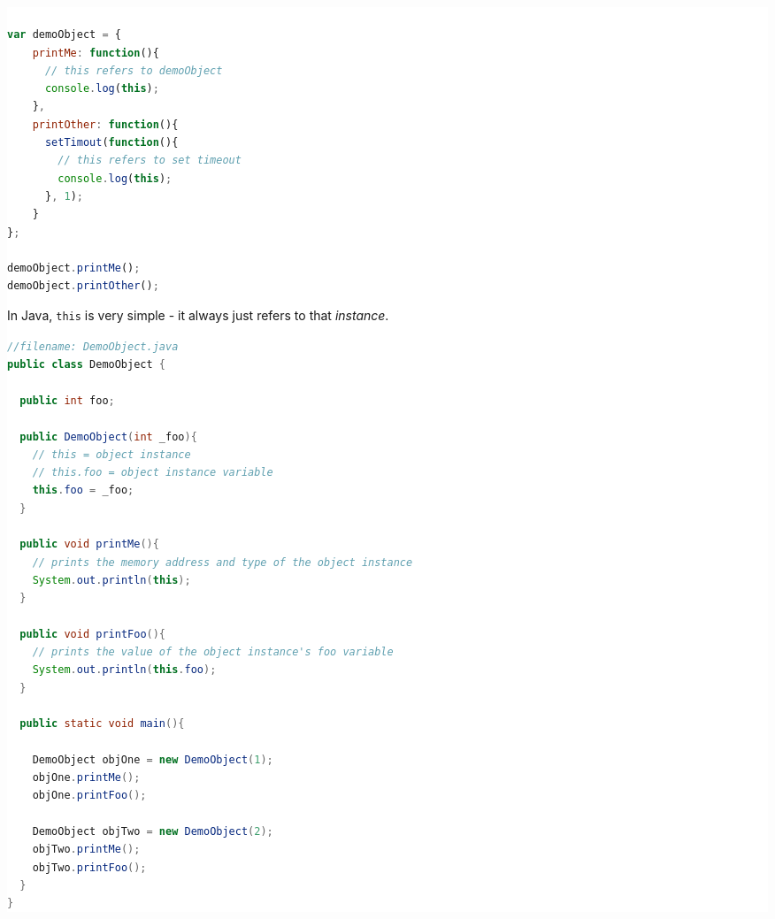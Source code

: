 ```javascript

var demoObject = {
    printMe: function(){
      // this refers to demoObject
      console.log(this);
    },
    printOther: function(){
      setTimout(function(){
        // this refers to set timeout
        console.log(this);
      }, 1);
    }
};

demoObject.printMe();
demoObject.printOther();
```

In Java, `this` is very simple - it always just refers to that _instance_.

```java
//filename: DemoObject.java
public class DemoObject {

  public int foo;

  public DemoObject(int _foo){
    // this = object instance
    // this.foo = object instance variable
    this.foo = _foo;
  }

  public void printMe(){
    // prints the memory address and type of the object instance
    System.out.println(this);
  }

  public void printFoo(){
    // prints the value of the object instance's foo variable
    System.out.println(this.foo);
  }

  public static void main(){

    DemoObject objOne = new DemoObject(1);
    objOne.printMe();
    objOne.printFoo();

    DemoObject objTwo = new DemoObject(2);
    objTwo.printMe();
    objTwo.printFoo();
  }
}
```
